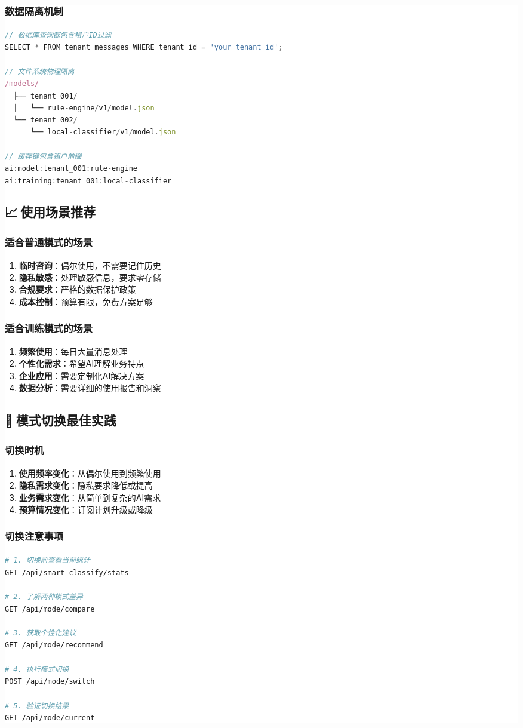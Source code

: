 ### 数据隔离机制

```javascript
// 数据库查询都包含租户ID过滤
SELECT * FROM tenant_messages WHERE tenant_id = 'your_tenant_id';

// 文件系统物理隔离
/models/
  ├── tenant_001/
  │   └── rule-engine/v1/model.json
  └── tenant_002/
      └── local-classifier/v1/model.json

// 缓存键包含租户前缀
ai:model:tenant_001:rule-engine
ai:training:tenant_001:local-classifier
```

## 📈 使用场景推荐

### 适合普通模式的场景
1. **临时咨询**：偶尔使用，不需要记住历史
2. **隐私敏感**：处理敏感信息，要求零存储
3. **合规要求**：严格的数据保护政策
4. **成本控制**：预算有限，免费方案足够

### 适合训练模式的场景
1. **频繁使用**：每日大量消息处理
2. **个性化需求**：希望AI理解业务特点
3. **企业应用**：需要定制化AI解决方案
4. **数据分析**：需要详细的使用报告和洞察

## 🔄 模式切换最佳实践

### 切换时机
1. **使用频率变化**：从偶尔使用到频繁使用
2. **隐私需求变化**：隐私要求降低或提高
3. **业务需求变化**：从简单到复杂的AI需求
4. **预算情况变化**：订阅计划升级或降级

### 切换注意事项
```bash
# 1. 切换前查看当前统计
GET /api/smart-classify/stats

# 2. 了解两种模式差异
GET /api/mode/compare

# 3. 获取个性化建议
GET /api/mode/recommend

# 4. 执行模式切换
POST /api/mode/switch

# 5. 验证切换结果
GET /api/mode/current
```
